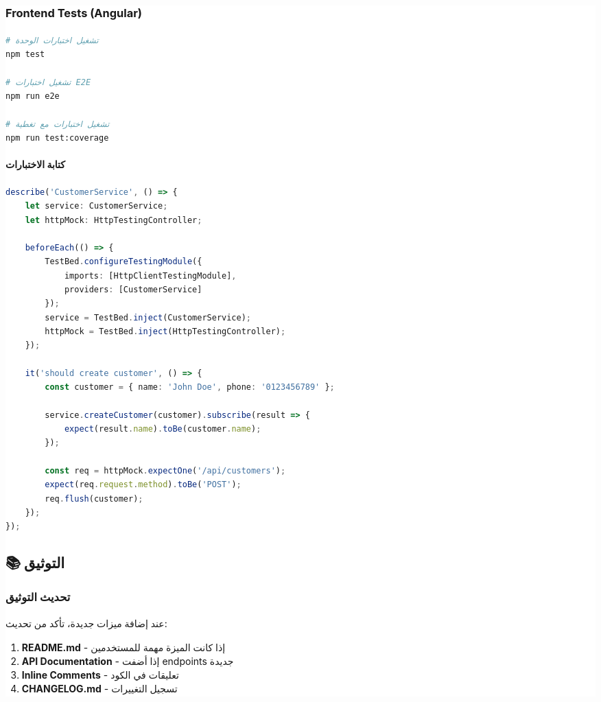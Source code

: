 ### Frontend Tests (Angular)

```bash
# تشغيل اختبارات الوحدة
npm test

# تشغيل اختبارات E2E
npm run e2e

# تشغيل اختبارات مع تغطية
npm run test:coverage
```

#### كتابة الاختبارات
```typescript
describe('CustomerService', () => {
    let service: CustomerService;
    let httpMock: HttpTestingController;

    beforeEach(() => {
        TestBed.configureTestingModule({
            imports: [HttpClientTestingModule],
            providers: [CustomerService]
        });
        service = TestBed.inject(CustomerService);
        httpMock = TestBed.inject(HttpTestingController);
    });

    it('should create customer', () => {
        const customer = { name: 'John Doe', phone: '0123456789' };
        
        service.createCustomer(customer).subscribe(result => {
            expect(result.name).toBe(customer.name);
        });

        const req = httpMock.expectOne('/api/customers');
        expect(req.request.method).toBe('POST');
        req.flush(customer);
    });
});
```

## 📚 التوثيق

### تحديث التوثيق

عند إضافة ميزات جديدة، تأكد من تحديث:

1. **README.md** - إذا كانت الميزة مهمة للمستخدمين
2. **API Documentation** - إذا أضفت endpoints جديدة
3. **Inline Comments** - تعليقات في الكود
4. **CHANGELOG.md** - تسجيل التغييرات
